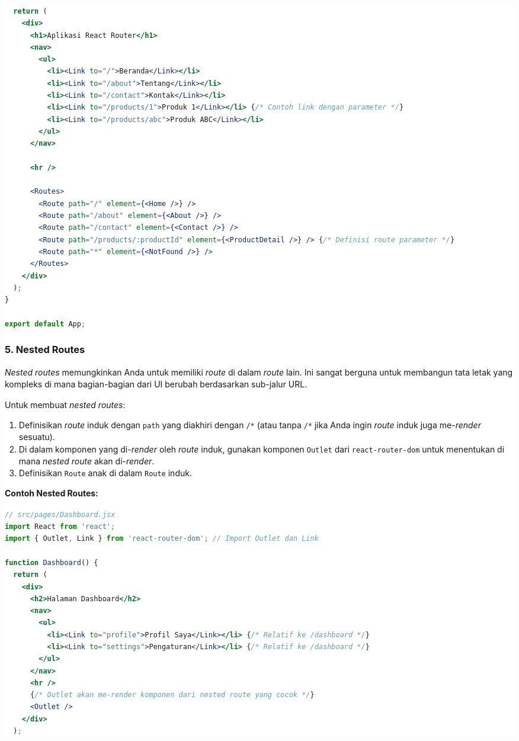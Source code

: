 ```jsx
  return (
    <div>
      <h1>Aplikasi React Router</h1>
      <nav>
        <ul>
          <li><Link to="/">Beranda</Link></li>
          <li><Link to="/about">Tentang</Link></li>
          <li><Link to="/contact">Kontak</Link></li>
          <li><Link to="/products/1">Produk 1</Link></li> {/* Contoh link dengan parameter */}
          <li><Link to="/products/abc">Produk ABC</Link></li>
        </ul>
      </nav>

      <hr />

      <Routes>
        <Route path="/" element={<Home />} />
        <Route path="/about" element={<About />} />
        <Route path="/contact" element={<Contact />} />
        <Route path="/products/:productId" element={<ProductDetail />} /> {/* Definisi route parameter */}
        <Route path="*" element={<NotFound />} />
      </Routes>
    </div>
  );
}

export default App;
```

### 5. Nested Routes

*Nested routes* memungkinkan Anda untuk memiliki *route* di dalam *route* lain. Ini sangat berguna untuk membangun tata letak yang kompleks di mana bagian-bagian dari UI berubah berdasarkan sub-jalur URL.

Untuk membuat *nested routes*:
1.  Definisikan *route* induk dengan `path` yang diakhiri dengan `/*` (atau tanpa `/*` jika Anda ingin *route* induk juga me-*render* sesuatu).
2.  Di dalam komponen yang di-*render* oleh *route* induk, gunakan komponen `Outlet` dari `react-router-dom` untuk menentukan di mana *nested route* akan di-*render*.
3.  Definisikan `Route` anak di dalam `Route` induk.

**Contoh Nested Routes:**

```jsx
// src/pages/Dashboard.jsx
import React from 'react';
import { Outlet, Link } from 'react-router-dom'; // Import Outlet dan Link

function Dashboard() {
  return (
    <div>
      <h2>Halaman Dashboard</h2>
      <nav>
        <ul>
          <li><Link to="profile">Profil Saya</Link></li> {/* Relatif ke /dashboard */}
          <li><Link to="settings">Pengaturan</Link></li> {/* Relatif ke /dashboard */}
        </ul>
      </nav>
      <hr />
      {/* Outlet akan me-render komponen dari nested route yang cocok */}
      <Outlet />
    </div>
  );
```